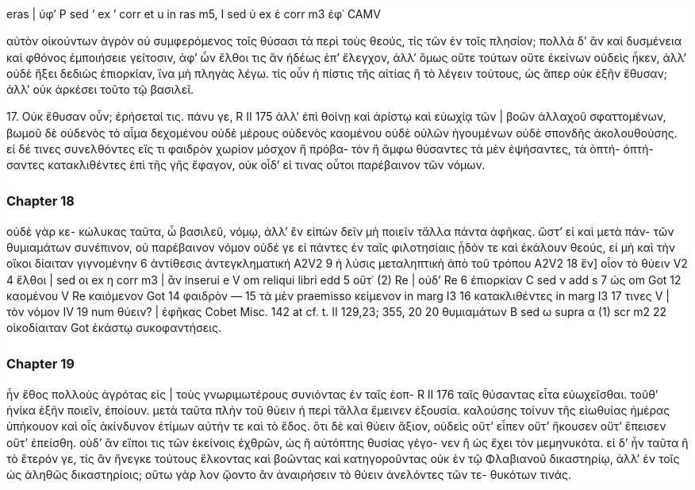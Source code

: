 eras | ὑφ’ Ρ sed ‘ ex ’ corr et u in ras m5, I sed ὑ ex ἑ corr m3
ἐφ᾿ CAMV</note>

<pb n="96"/>
αὐτὸν οἰκούντων ἀγρὸν οὐ συμφερόμενος τοῖς θύσασι
τὰ περὶ τοὺς θεούς, τίς τῶν ἐν τοῖς πλησίον; πολλὰ
δ’ ἂν καὶ δυσμένεια καὶ φθόνος ἐμποιήσειε γείτοσιν,
ἀφ’ ὧν ἔλθοι τις ἂν ἡδέως ἐπ’ ἔλεγχον, ἀλλ’ ὅμως
<lb n="5"/> οὔτε τούτων οὔτε ἐκείνων οὐδεὶς ἧκεν, ἀλλ’ οὐδὲ ἥξει
δεδιὼς ἐπιορκίαν, ἵνα μὴ πληγὰς λέγω. τίς οὖν ἡ
πίστις τῆς αἰτίας ἢ τὸ λέγειν τούτους, ὡς ἅπερ οὐκ
ἐξῆν ἔθυσαν; ἀλλ’ οὐκ ἀρκέσει τοῦτο τῷ βασιλεῖ.</p>
<p>17. Οὐκ ἔθυσαν οὖν; ἐρήσεταί τις. πάνυ γε,
<note type="marginal">R II 175</note> ἀλλ’ ἐπὶ θοίνῃ καὶ ἀρίστῳ καὶ εὐωχίᾳ τῶν | βοῶν
<lb n="11"/> ἀλλαχοῦ σφαττομένων, βωμοῦ δὲ οὐδενὸς τὸ αἷμα
δεχομένου οὐδὲ μέρους οὐδενὸς καομένου οὐδὲ οὐλῶν
ἡγουμένων οὐδὲ σπονδῆς ἀκολουθούσης. εἰ δέ τινες
συνελθόντες εἴς τι φαιδρὸν χωρίον μόσχον ἤ πρόβα-
<lb n="15"/> τὸν ἢ ἄμφω θύσαντες τὰ μὲν ἑψήσαντες, τὰ ὀπτή- ὁπτή-
σαντες κατακλιθέντες ἐπὶ τῆς γῆς ἔφαγον, οὐκ οἶδ’ εἰ
τινας οὗτοι παρέβαινον τῶν νόμων.</p>


### Chapter 18

<p>οὐδὲ γὰρ κε-
κώλυκας ταῦτα, ὦ βασιλεῦ, νόμῳ, ἀλλ’ ἒν εἰπὼν δεῖν
μὴ ποιεῖν τἄλλα πάντα ἀφῆκας. ὥστ’ εἰ καὶ μετὰ πάν-
<lb n="20"/> τῶν θυμιαμάτων συνέπινον, οὐ παρέβαινον νόμον
οὐδέ γε εἰ πάντες ἐν ταῖς φιλοτησίαις ᾖδόν τε καὶ
ἐκάλουν θεούς, εἰ μὴ καὶ τὴν οἴκοι δίαιταν γιγνομένην
<note type="footnote">6 ἀντίθεσις ἀντεγκληματική A2V2 9 ἡ λύσις μεταληπτικὴ
ἀπὸ τοῦ τρόπου A2V2 18 ἓν] οἷον τὸ θύειν V2</note>
<note type="footnote">4 ἔλθοι | sed οι ex η corr m3 | ἂν inserui e V om reliqui
libri edd 5 οὔτ᾿ (2) Re | οὐδ’ Re 6 ἐπιορκίαν C sed ν
add s 7 ὡς om Got 12 καομένου V Re καιόμενον Got</note>
<note type="footnote">14 φαιδρὸν — 15 τὰ μὲν praemisso κείμενον in marg I3
16 κατακλιθέντες in marg I3 17 τινες V | τὸν νόμον IV</note>
<note type="footnote">19 num θύειν? | ἐφῆκας Cobet Misc. 142 at cf. t. II 129,23;
355, 20 20 θυμιαμάτων Β sed ω supra α (1) scr m2 22 οἰκοδίαιταν Got</note>

<pb n="97"/>
ἑκάστῳ συκοφαντήσεις.</p>


### Chapter 19

<p>ἦν ἔθος πολλοὺς ἀγρότας
εἰς | τοὺς γνωριμωτέρους συνιόντας ἐν ταῖς ἑοπ- <note type="marginal">R II 176</note>
ταῖς θύσαντας εἶτα εὐωχεῖσθαι. τοῦθ’ ἡνίκα ἐξῆν
ποιεῖν, ἐποίουν. μετὰ ταῦτα πλὴν τοῦ θύειν ἡ περὶ
τἄλλα ἔμεινεν ἐξουσία. καλούσης τοίνυν τῆς εἰωθυίας <lb n="5"/>
ἡμέρας ὑπήκουον καὶ οἷς ἀκίνδυνον ἐτίμων αὐτήν τε
καὶ τὸ ἕδος. ὅτι δὲ καὶ θύειν ἄξιον, οὐδεὶς οὔτ’ εἶπεν
οὔτ’ ἤκουσεν οὔτ’ ἔπεισεν οὔτ’ ἐπείσθη. οὐδ’ ἂν εἴποι
τις τῶν ἐκείνοις ἐχθρῶν, ὡς ἢ αὐτόπτης θυσίας γέγο-
νεν ἢ ὡς ἔχει τὸν μεμηνυκότα. εἰ δ’ ἦν ταῦτα ἢ τὸ <lb n="10"/>
ἕτερόν γε, τίς ἂν ἤνεγκε τούτους ἕλκοντας καὶ βοῶντας
καὶ κατηγοροῦντας οὐκ ἐν τῷ Φλαβιανοῦ δικαστηρίῳ,
ἀλλ’ ἐν τοῖς ὡς ἀληθῶς δικαστηρίοις; οὕτω γὰρ
λον ᾤοντο ἂν ἀναιρήσειν τὸ θύειν ἀνελόντες τῶν τε-
θυκότων τινάς.</p>
